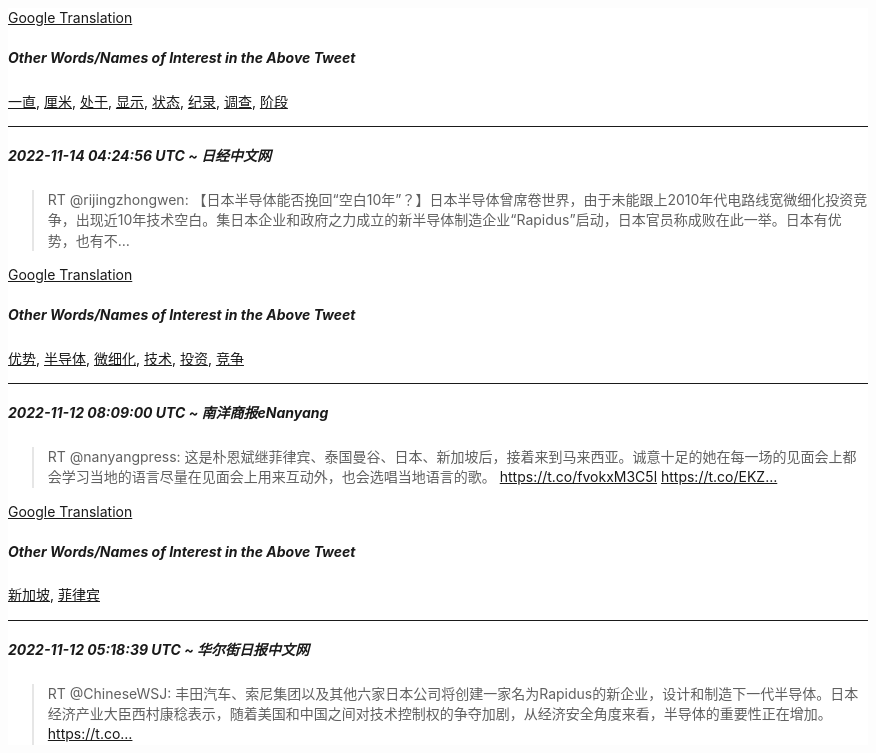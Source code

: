 [Google Translation](https://translate.google.com/?hi=en&tab=TT&sl=zh-CN&tl=en&op=translate&text=RT+%40rijingzhongwen%3A+%E3%80%90170.9%E5%8E%98%E7%B1%B3%E6%98%AF%E6%97%A5%E6%9C%AC%E7%94%B7%E6%80%A7%E5%B9%B3%E5%9D%87%E8%BA%AB%E9%AB%98%E7%9A%84%E6%9E%81%E9%99%90%EF%BC%9F%E3%80%91%E4%BB%8E1994%E5%B9%B4%E5%BA%A6%E5%88%9B%E4%B8%8B%E7%94%B7%E6%80%A7170.9%E5%8E%98%E7%B1%B3%E3%80%81%E5%A5%B3%E6%80%A7158.1%E5%8E%98%E7%B1%B3%E7%9A%84%E7%BA%AA%E5%BD%95%E4%BB%A5%E6%9D%A5%EF%BC%8C%E6%97%A5%E6%9C%AC%E4%BA%BA17%E5%B2%81%E9%98%B6%E6%AE%B5%E7%9A%84%E5%B9%B3%E5%9D%87%E8%BA%AB%E9%AB%98%E8%BF%9130%E5%B9%B4%E6%9D%A5%E4%B8%80%E7%9B%B4%E5%A4%84%E4%BA%8E%E6%8C%81%E5%B9%B3%E7%8A%B6%E6%80%81%E3%80%82%E7%94%9A%E8%87%B3%E6%9C%89%E8%B0%83%E6%9F%A5%E6%98%BE%E7%A4%BA%E8%BA%AB%E9%AB%98%E5%B7%B2%E7%BB%8F%E5%BC%80%E5%A7%8B%E4%B8%8B%E9%99%8D%E3%80%82%E6%97%A5%E6%9C%AC%E4%BA%BA%E5%B7%B2%E7%BB%8F%E6%97%A0%E6%B3%95%E9%95%BF%E5%BE%97%E6%9B%B4%E9%AB%98%E4%BA%86%E5%90%97%EF%BC%9Fhttps%E2%80%A6)
##### Other Words/Names of Interest in the Above Tweet
[一直](一直.md), [厘米](厘米.md), [处于](处于.md), [显示](显示.md), [状态](状态.md), [纪录](纪录.md), [调查](调查.md), [阶段](阶段.md)
___
##### 2022-11-14 04:24:56 UTC ~ 日经中文网
> RT @rijingzhongwen: 【日本半导体能否挽回“空白10年”？】日本半导体曾席卷世界，由于未能跟上2010年代电路线宽微细化投资竞争，出现近10年技术空白。集日本企业和政府之力成立的新半导体制造企业“Rapidus”启动，日本官员称成败在此一举。日本有优势，也有不…

[Google Translation](https://translate.google.com/?hi=en&tab=TT&sl=zh-CN&tl=en&op=translate&text=RT+%40rijingzhongwen%3A+%E3%80%90%E6%97%A5%E6%9C%AC%E5%8D%8A%E5%AF%BC%E4%BD%93%E8%83%BD%E5%90%A6%E6%8C%BD%E5%9B%9E%E2%80%9C%E7%A9%BA%E7%99%BD10%E5%B9%B4%E2%80%9D%EF%BC%9F%E3%80%91%E6%97%A5%E6%9C%AC%E5%8D%8A%E5%AF%BC%E4%BD%93%E6%9B%BE%E5%B8%AD%E5%8D%B7%E4%B8%96%E7%95%8C%EF%BC%8C%E7%94%B1%E4%BA%8E%E6%9C%AA%E8%83%BD%E8%B7%9F%E4%B8%8A2010%E5%B9%B4%E4%BB%A3%E7%94%B5%E8%B7%AF%E7%BA%BF%E5%AE%BD%E5%BE%AE%E7%BB%86%E5%8C%96%E6%8A%95%E8%B5%84%E7%AB%9E%E4%BA%89%EF%BC%8C%E5%87%BA%E7%8E%B0%E8%BF%9110%E5%B9%B4%E6%8A%80%E6%9C%AF%E7%A9%BA%E7%99%BD%E3%80%82%E9%9B%86%E6%97%A5%E6%9C%AC%E4%BC%81%E4%B8%9A%E5%92%8C%E6%94%BF%E5%BA%9C%E4%B9%8B%E5%8A%9B%E6%88%90%E7%AB%8B%E7%9A%84%E6%96%B0%E5%8D%8A%E5%AF%BC%E4%BD%93%E5%88%B6%E9%80%A0%E4%BC%81%E4%B8%9A%E2%80%9CRapidus%E2%80%9D%E5%90%AF%E5%8A%A8%EF%BC%8C%E6%97%A5%E6%9C%AC%E5%AE%98%E5%91%98%E7%A7%B0%E6%88%90%E8%B4%A5%E5%9C%A8%E6%AD%A4%E4%B8%80%E4%B8%BE%E3%80%82%E6%97%A5%E6%9C%AC%E6%9C%89%E4%BC%98%E5%8A%BF%EF%BC%8C%E4%B9%9F%E6%9C%89%E4%B8%8D%E2%80%A6)
##### Other Words/Names of Interest in the Above Tweet
[优势](优势.md), [半导体](半导体.md), [微细化](微细化.md), [技术](技术.md), [投资](投资.md), [竞争](竞争.md)
___
##### 2022-11-12 08:09:00 UTC ~ 南洋商报eNanyang
> RT @nanyangpress: 这是朴恩斌继菲律宾、泰国曼谷、日本、新加坡后，接着来到马来西亚。诚意十足的她在每一场的见面会上都会学习当地的语言尽量在见面会上用来互动外，也会选唱当地语言的歌。 https://t.co/fvokxM3C5l https://t.co/EKZ…

[Google Translation](https://translate.google.com/?hi=en&tab=TT&sl=zh-CN&tl=en&op=translate&text=RT+%40nanyangpress%3A+%E8%BF%99%E6%98%AF%E6%9C%B4%E6%81%A9%E6%96%8C%E7%BB%A7%E8%8F%B2%E5%BE%8B%E5%AE%BE%E3%80%81%E6%B3%B0%E5%9B%BD%E6%9B%BC%E8%B0%B7%E3%80%81%E6%97%A5%E6%9C%AC%E3%80%81%E6%96%B0%E5%8A%A0%E5%9D%A1%E5%90%8E%EF%BC%8C%E6%8E%A5%E7%9D%80%E6%9D%A5%E5%88%B0%E9%A9%AC%E6%9D%A5%E8%A5%BF%E4%BA%9A%E3%80%82%E8%AF%9A%E6%84%8F%E5%8D%81%E8%B6%B3%E7%9A%84%E5%A5%B9%E5%9C%A8%E6%AF%8F%E4%B8%80%E5%9C%BA%E7%9A%84%E8%A7%81%E9%9D%A2%E4%BC%9A%E4%B8%8A%E9%83%BD%E4%BC%9A%E5%AD%A6%E4%B9%A0%E5%BD%93%E5%9C%B0%E7%9A%84%E8%AF%AD%E8%A8%80%E5%B0%BD%E9%87%8F%E5%9C%A8%E8%A7%81%E9%9D%A2%E4%BC%9A%E4%B8%8A%E7%94%A8%E6%9D%A5%E4%BA%92%E5%8A%A8%E5%A4%96%EF%BC%8C%E4%B9%9F%E4%BC%9A%E9%80%89%E5%94%B1%E5%BD%93%E5%9C%B0%E8%AF%AD%E8%A8%80%E7%9A%84%E6%AD%8C%E3%80%82+https%3A%2F%2Ft.co%2FfvokxM3C5l+https%3A%2F%2Ft.co%2FEKZ%E2%80%A6)
##### Other Words/Names of Interest in the Above Tweet
[新加坡](新加坡.md), [菲律宾](菲律宾.md)
___
##### 2022-11-12 05:18:39 UTC ~ 华尔街日报中文网
> RT @ChineseWSJ: 丰田汽车、索尼集团以及其他六家日本公司将创建一家名为Rapidus的新企业，设计和制造下一代半导体。日本经济产业大臣西村康稔表示，随着美国和中国之间对技术控制权的争夺加剧，从经济安全角度来看，半导体的重要性正在增加。 https://t.co…
